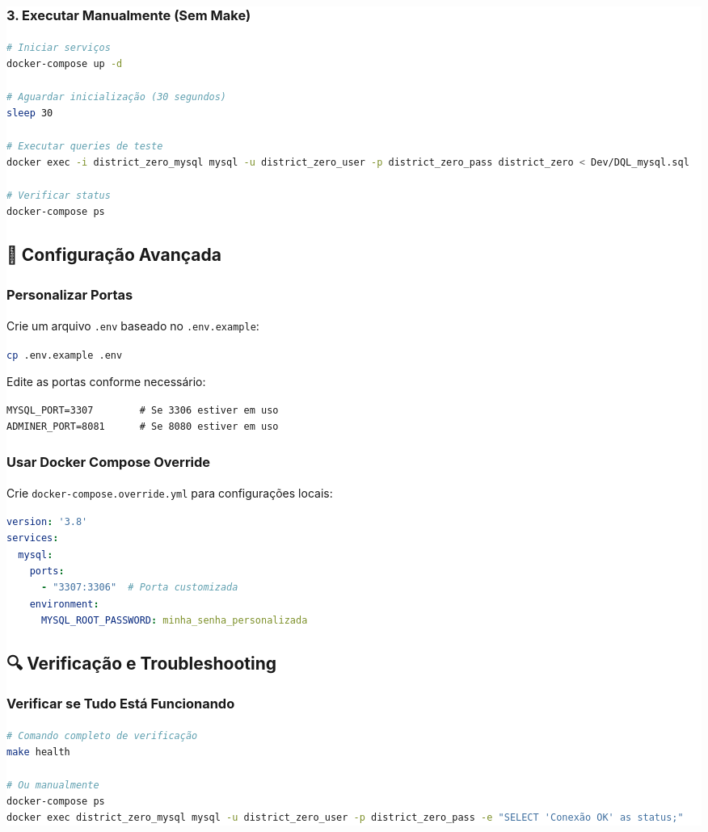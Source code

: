### 3. Executar Manualmente (Sem Make)
```bash
# Iniciar serviços
docker-compose up -d

# Aguardar inicialização (30 segundos)
sleep 30

# Executar queries de teste
docker exec -i district_zero_mysql mysql -u district_zero_user -p district_zero_pass district_zero < Dev/DQL_mysql.sql

# Verificar status
docker-compose ps
```

## 🔧 Configuração Avançada

### Personalizar Portas
Crie um arquivo `.env` baseado no `.env.example`:

```bash
cp .env.example .env
```

Edite as portas conforme necessário:
```env
MYSQL_PORT=3307        # Se 3306 estiver em uso
ADMINER_PORT=8081      # Se 8080 estiver em uso
```

### Usar Docker Compose Override
Crie `docker-compose.override.yml` para configurações locais:

```yaml
version: '3.8'
services:
  mysql:
    ports:
      - "3307:3306"  # Porta customizada
    environment:
      MYSQL_ROOT_PASSWORD: minha_senha_personalizada
```

## 🔍 Verificação e Troubleshooting

### Verificar se Tudo Está Funcionando
```bash
# Comando completo de verificação
make health

# Ou manualmente
docker-compose ps
docker exec district_zero_mysql mysql -u district_zero_user -p district_zero_pass -e "SELECT 'Conexão OK' as status;"
```

